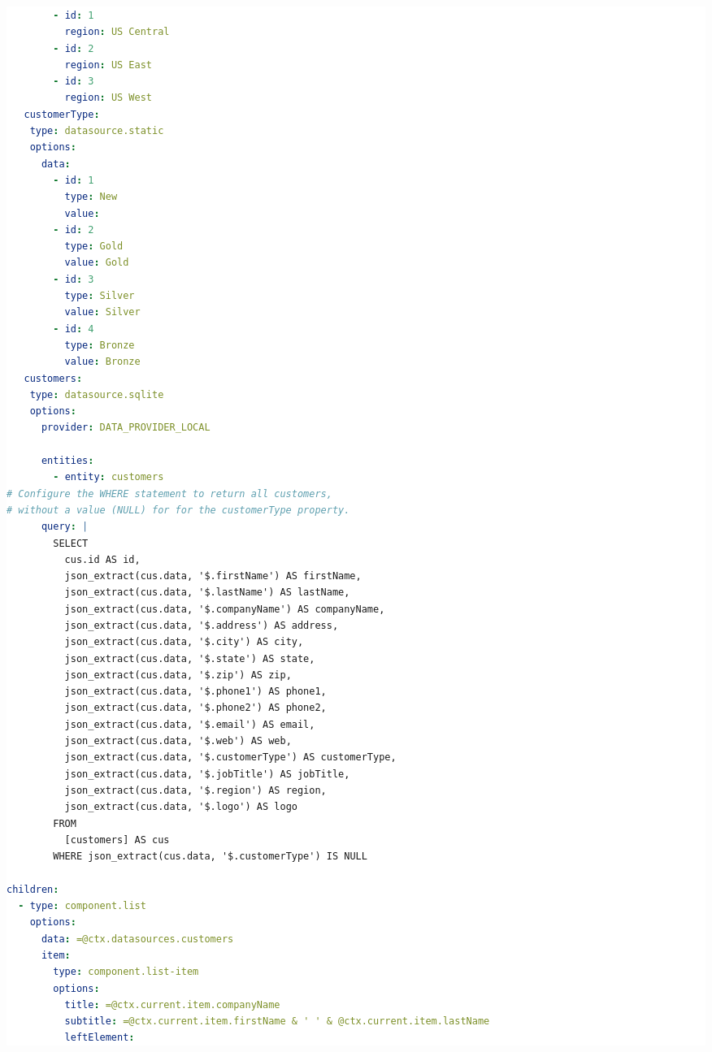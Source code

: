 ```yaml
        - id: 1
          region: US Central
        - id: 2
          region: US East
        - id: 3
          region: US West
   customerType:
    type: datasource.static
    options:
      data:
        - id: 1
          type: New
          value:
        - id: 2
          type: Gold
          value: Gold
        - id: 3
          type: Silver
          value: Silver
        - id: 4
          type: Bronze
          value: Bronze  
   customers: 
    type: datasource.sqlite
    options:
      provider: DATA_PROVIDER_LOCAL
  
      entities:
        - entity: customers
# Configure the WHERE statement to return all customers,
# without a value (NULL) for for the customerType property.
      query: |
        SELECT 
          cus.id AS id, 
          json_extract(cus.data, '$.firstName') AS firstName, 
          json_extract(cus.data, '$.lastName') AS lastName,
          json_extract(cus.data, '$.companyName') AS companyName,
          json_extract(cus.data, '$.address') AS address,
          json_extract(cus.data, '$.city') AS city,
          json_extract(cus.data, '$.state') AS state,
          json_extract(cus.data, '$.zip') AS zip,
          json_extract(cus.data, '$.phone1') AS phone1,
          json_extract(cus.data, '$.phone2') AS phone2,
          json_extract(cus.data, '$.email') AS email,
          json_extract(cus.data, '$.web') AS web,
          json_extract(cus.data, '$.customerType') AS customerType,
          json_extract(cus.data, '$.jobTitle') AS jobTitle,
          json_extract(cus.data, '$.region') AS region,
          json_extract(cus.data, '$.logo') AS logo
        FROM 
          [customers] AS cus
        WHERE json_extract(cus.data, '$.customerType') IS NULL 

children:
  - type: component.list
    options:
      data: =@ctx.datasources.customers
      item:
        type: component.list-item
        options:
          title: =@ctx.current.item.companyName
          subtitle: =@ctx.current.item.firstName & ' ' & @ctx.current.item.lastName
          leftElement: 
```